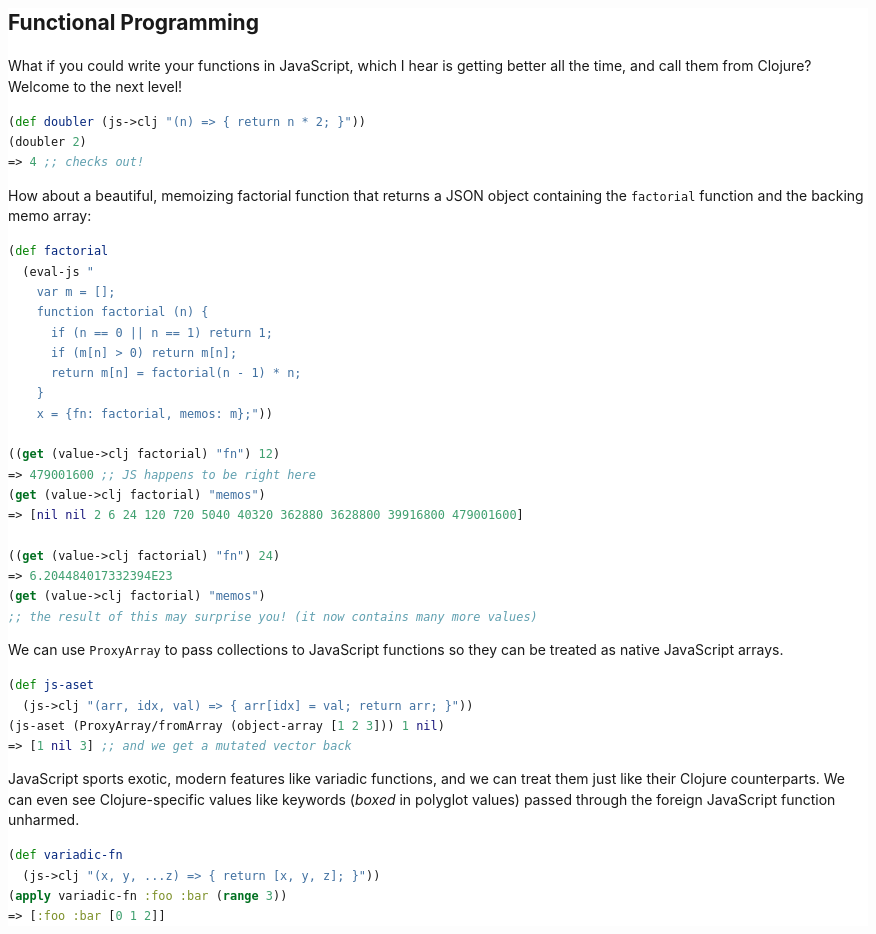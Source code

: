 ## Functional Programming

What if you could write your functions in JavaScript, which I hear is getting
better all the time, and call them from Clojure? Welcome to the next level!

```clojure
(def doubler (js->clj "(n) => { return n * 2; }"))
(doubler 2)
=> 4 ;; checks out!
```

How about a beautiful, memoizing factorial function that returns a JSON
object containing the `factorial` function and the backing memo array:
```clojure
(def factorial
  (eval-js "
    var m = [];
    function factorial (n) {
      if (n == 0 || n == 1) return 1;
      if (m[n] > 0) return m[n];
      return m[n] = factorial(n - 1) * n;
    }
    x = {fn: factorial, memos: m};"))

((get (value->clj factorial) "fn") 12)
=> 479001600 ;; JS happens to be right here
(get (value->clj factorial) "memos")
=> [nil nil 2 6 24 120 720 5040 40320 362880 3628800 39916800 479001600]

((get (value->clj factorial) "fn") 24)
=> 6.204484017332394E23
(get (value->clj factorial) "memos")
;; the result of this may surprise you! (it now contains many more values)
```

We can use `ProxyArray` to pass collections to JavaScript functions
so they can be treated as native JavaScript arrays.
```clojure
(def js-aset
  (js->clj "(arr, idx, val) => { arr[idx] = val; return arr; }"))
(js-aset (ProxyArray/fromArray (object-array [1 2 3])) 1 nil)
=> [1 nil 3] ;; and we get a mutated vector back
```

JavaScript sports exotic, modern features like variadic functions, and we can treat
them just like their Clojure counterparts. We can even see Clojure-specific values
like keywords (_boxed_ in polyglot values) passed through the foreign JavaScript
function unharmed.
```clojure
(def variadic-fn
  (js->clj "(x, y, ...z) => { return [x, y, z]; }"))
(apply variadic-fn :foo :bar (range 3))
=> [:foo :bar [0 1 2]]
```
